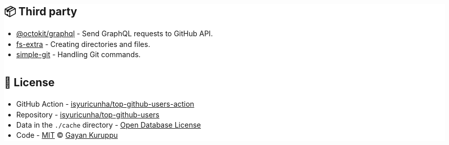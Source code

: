 
## 📦 Third party

- [@octokit/graphql](https://www.npmjs.com/package/@octokit/graphql) - Send GraphQL requests to GitHub API.
- [fs-extra](https://www.npmjs.com/package/fs-extra) - Creating directories and files.
- [simple-git](https://www.npmjs.com/package/simple-git) - Handling Git commands.
## 📄 License

- GitHub Action - [isyuricunha/top-github-users-action](https://github.com/isyuricunha/top-github-users-action)
- Repository - [isyuricunha/top-github-users](https://github.com/isyuricunha/top-github-users)
- Data in the `./cache` directory - [Open Database License](https://opendatacommons.org/licenses/odbl/1-0/)
- Code - [MIT](./LICENSE) © [Gayan Kuruppu](https://github.com/gayanvoice)

